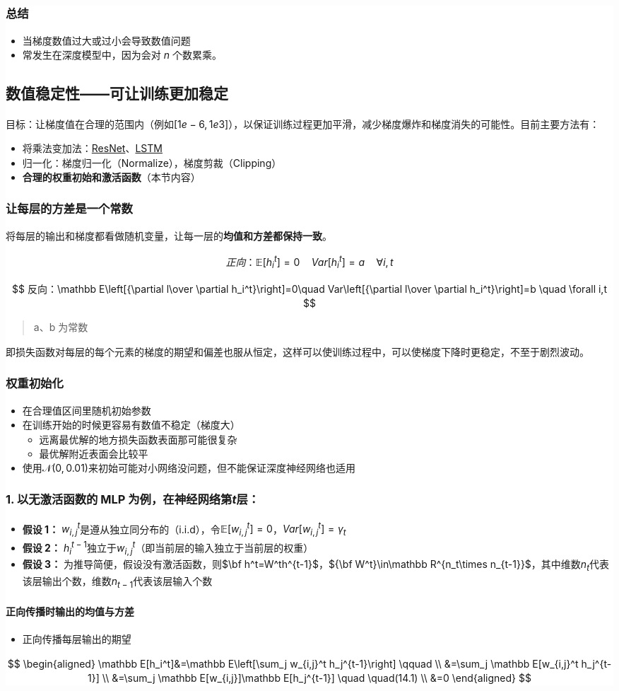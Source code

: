 ### 总结

- 当梯度数值过大或过小会导致数值问题
- 常发生在深度模型中，因为会对 $n$ 个数累乘。

## 数值稳定性——可让训练更加稳定

目标：让梯度值在合理的范围内（例如$[1e-6,1e3]$），以保证训练过程更加平滑，减少梯度爆炸和梯度消失的可能性。目前主要方法有：

- 将乘法变加法：[ResNet](27-残差网络ResNet.md)、[LSTM](<47-长短期记忆网络(LSTM).md>)
- 归一化：梯度归一化（Normalize），梯度剪裁（Clipping）
- **合理的权重初始和激活函数**（本节内容）

### 让每层的方差是一个常数

将每层的输出和梯度都看做随机变量，让每一层的**均值和方差都保持一致**。

$$
正向：
    {\mathbb E[h_i^t]=0}\quad
    {Var[h_i^t]=a}\quad \forall i,t
$$

$$
反向：\mathbb E\left[{\partial l\over \partial h_i^t}\right]=0\quad
Var\left[{\partial l\over \partial h_i^t}\right]=b \quad \forall i,t
$$

> a、b 为常数

即损失函数对每层的每个元素的梯度的期望和偏差也服从恒定，这样可以使训练过程中，可以使梯度下降时更稳定，不至于剧烈波动。

### 权重初始化

- 在合理值区间里随机初始参数
- 在训练开始的时候更容易有数值不稳定（梯度大）
  - 远离最优解的地方损失函数表面那可能很复杂
  - 最优解附近表面会比较平
- 使用$\mathscr{N}(0, 0.01)$来初始可能对小网络没问题，但不能保证深度神经网络也适用

### 1. 以无激活函数的 MLP 为例，在神经网络第$t$层：

- **假设 1：** $w^t_{i,j}$是遵从独立同分布的（i.i.d），令$\mathbb E[w^t_{i,j}]=0$，$Var[w^t_{i,j}]=\gamma_t$
- **假设 2：** $h^{t-1}_i$独立于${w_{i,j}^t}$（即当前层的输入独立于当前层的权重）
- **假设 3：** 为推导简便，假设没有激活函数，则$\bf h^t=W^th^{t-1}$，${\bf W^t}\in\mathbb R^{n_t\times n_{t-1}}$，其中维数$n_t$代表该层输出个数，维数$n_{t-1}$代表该层输入个数

#### 正向传播时输出的均值与方差

- 正向传播每层输出的期望

$$
\begin{aligned}
  \mathbb E[h_i^t]&=\mathbb E\left[\sum_j w_{i,j}^t h_j^{t-1}\right] \qquad \\
  &=\sum_j \mathbb E[w_{i,j}^t h_j^{t-1}] \\
  &=\sum_j \mathbb E[w_{i,j}]\mathbb E[h_j^{t-1}] \quad \quad(14.1) \\
  &=0
\end{aligned}
$$
